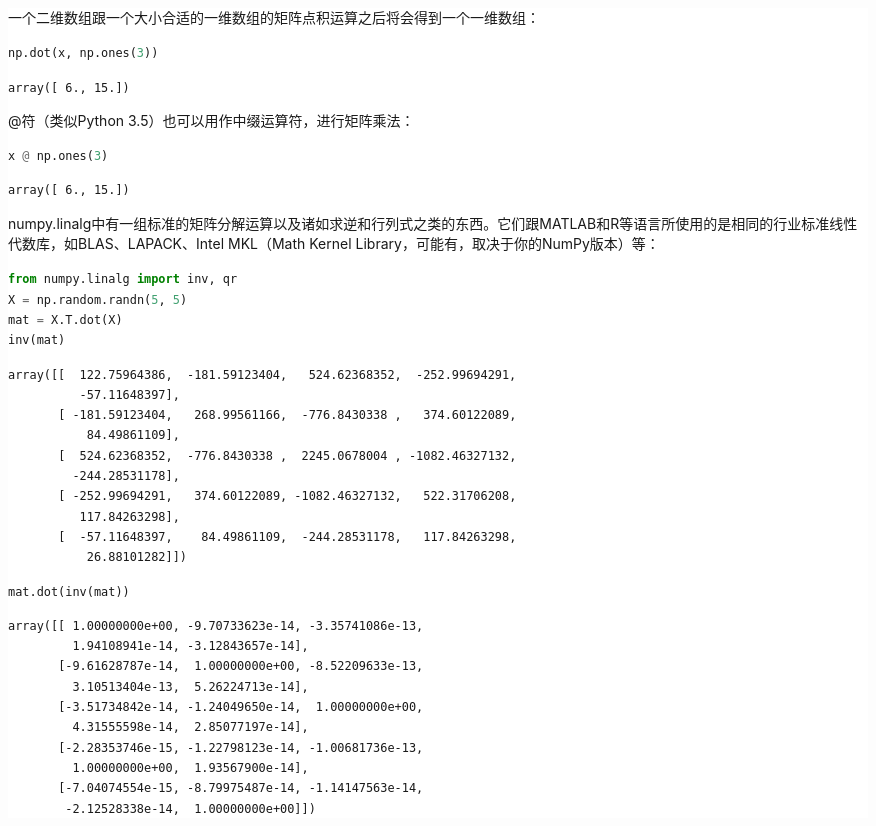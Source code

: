 

一个二维数组跟一个大小合适的一维数组的矩阵点积运算之后将会得到一个一维数组：


```python
np.dot(x, np.ones(3))
```




    array([ 6., 15.])



@符（类似Python 3.5）也可以用作中缀运算符，进行矩阵乘法：


```python
x @ np.ones(3)
```




    array([ 6., 15.])



numpy.linalg中有一组标准的矩阵分解运算以及诸如求逆和行列式之类的东西。它们跟MATLAB和R等语言所使用的是相同的行业标准线性代数库，如BLAS、LAPACK、Intel MKL（Math Kernel Library，可能有，取决于你的NumPy版本）等：


```python
from numpy.linalg import inv, qr
X = np.random.randn(5, 5)
mat = X.T.dot(X)
inv(mat)
```




    array([[  122.75964386,  -181.59123404,   524.62368352,  -252.99694291,
              -57.11648397],
           [ -181.59123404,   268.99561166,  -776.8430338 ,   374.60122089,
               84.49861109],
           [  524.62368352,  -776.8430338 ,  2245.0678004 , -1082.46327132,
             -244.28531178],
           [ -252.99694291,   374.60122089, -1082.46327132,   522.31706208,
              117.84263298],
           [  -57.11648397,    84.49861109,  -244.28531178,   117.84263298,
               26.88101282]])




```python
mat.dot(inv(mat))
```




    array([[ 1.00000000e+00, -9.70733623e-14, -3.35741086e-13,
             1.94108941e-14, -3.12843657e-14],
           [-9.61628787e-14,  1.00000000e+00, -8.52209633e-13,
             3.10513404e-13,  5.26224713e-14],
           [-3.51734842e-14, -1.24049650e-14,  1.00000000e+00,
             4.31555598e-14,  2.85077197e-14],
           [-2.28353746e-15, -1.22798123e-14, -1.00681736e-13,
             1.00000000e+00,  1.93567900e-14],
           [-7.04074554e-15, -8.79975487e-14, -1.14147563e-14,
            -2.12528338e-14,  1.00000000e+00]])
